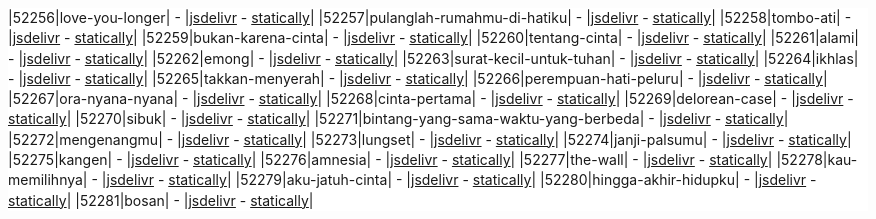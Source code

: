 |52256|love-you-longer| - |[jsdelivr](https://cdn.jsdelivr.net/gh/dbchord/c8-3-6/50001-55000/52001-52500/love-you-longer.png) - [statically](https://cdn.statically.io/gh/dbchord/c8-3-6/i/50001-55000/52001-52500/love-you-longer.png)|
|52257|pulanglah-rumahmu-di-hatiku| - |[jsdelivr](https://cdn.jsdelivr.net/gh/dbchord/c8-3-6/50001-55000/52001-52500/pulanglah-rumahmu-di-hatiku.png) - [statically](https://cdn.statically.io/gh/dbchord/c8-3-6/i/50001-55000/52001-52500/pulanglah-rumahmu-di-hatiku.png)|
|52258|tombo-ati| - |[jsdelivr](https://cdn.jsdelivr.net/gh/dbchord/c8-3-6/50001-55000/52001-52500/tombo-ati.png) - [statically](https://cdn.statically.io/gh/dbchord/c8-3-6/i/50001-55000/52001-52500/tombo-ati.png)|
|52259|bukan-karena-cinta| - |[jsdelivr](https://cdn.jsdelivr.net/gh/dbchord/c8-3-6/50001-55000/52001-52500/bukan-karena-cinta.png) - [statically](https://cdn.statically.io/gh/dbchord/c8-3-6/i/50001-55000/52001-52500/bukan-karena-cinta.png)|
|52260|tentang-cinta| - |[jsdelivr](https://cdn.jsdelivr.net/gh/dbchord/c8-3-6/50001-55000/52001-52500/tentang-cinta.png) - [statically](https://cdn.statically.io/gh/dbchord/c8-3-6/i/50001-55000/52001-52500/tentang-cinta.png)|
|52261|alami| - |[jsdelivr](https://cdn.jsdelivr.net/gh/dbchord/c8-3-6/50001-55000/52001-52500/alami.png) - [statically](https://cdn.statically.io/gh/dbchord/c8-3-6/i/50001-55000/52001-52500/alami.png)|
|52262|emong| - |[jsdelivr](https://cdn.jsdelivr.net/gh/dbchord/c8-3-6/50001-55000/52001-52500/emong.png) - [statically](https://cdn.statically.io/gh/dbchord/c8-3-6/i/50001-55000/52001-52500/emong.png)|
|52263|surat-kecil-untuk-tuhan| - |[jsdelivr](https://cdn.jsdelivr.net/gh/dbchord/c8-3-6/50001-55000/52001-52500/surat-kecil-untuk-tuhan.png) - [statically](https://cdn.statically.io/gh/dbchord/c8-3-6/i/50001-55000/52001-52500/surat-kecil-untuk-tuhan.png)|
|52264|ikhlas| - |[jsdelivr](https://cdn.jsdelivr.net/gh/dbchord/c8-3-6/50001-55000/52001-52500/ikhlas.png) - [statically](https://cdn.statically.io/gh/dbchord/c8-3-6/i/50001-55000/52001-52500/ikhlas.png)|
|52265|takkan-menyerah| - |[jsdelivr](https://cdn.jsdelivr.net/gh/dbchord/c8-3-6/50001-55000/52001-52500/takkan-menyerah.png) - [statically](https://cdn.statically.io/gh/dbchord/c8-3-6/i/50001-55000/52001-52500/takkan-menyerah.png)|
|52266|perempuan-hati-peluru| - |[jsdelivr](https://cdn.jsdelivr.net/gh/dbchord/c8-3-6/50001-55000/52001-52500/perempuan-hati-peluru.png) - [statically](https://cdn.statically.io/gh/dbchord/c8-3-6/i/50001-55000/52001-52500/perempuan-hati-peluru.png)|
|52267|ora-nyana-nyana| - |[jsdelivr](https://cdn.jsdelivr.net/gh/dbchord/c8-3-6/50001-55000/52001-52500/ora-nyana-nyana.png) - [statically](https://cdn.statically.io/gh/dbchord/c8-3-6/i/50001-55000/52001-52500/ora-nyana-nyana.png)|
|52268|cinta-pertama| - |[jsdelivr](https://cdn.jsdelivr.net/gh/dbchord/c8-3-6/50001-55000/52001-52500/cinta-pertama.png) - [statically](https://cdn.statically.io/gh/dbchord/c8-3-6/i/50001-55000/52001-52500/cinta-pertama.png)|
|52269|delorean-case| - |[jsdelivr](https://cdn.jsdelivr.net/gh/dbchord/c8-3-6/50001-55000/52001-52500/delorean-case.png) - [statically](https://cdn.statically.io/gh/dbchord/c8-3-6/i/50001-55000/52001-52500/delorean-case.png)|
|52270|sibuk| - |[jsdelivr](https://cdn.jsdelivr.net/gh/dbchord/c8-3-6/50001-55000/52001-52500/sibuk.png) - [statically](https://cdn.statically.io/gh/dbchord/c8-3-6/i/50001-55000/52001-52500/sibuk.png)|
|52271|bintang-yang-sama-waktu-yang-berbeda| - |[jsdelivr](https://cdn.jsdelivr.net/gh/dbchord/c8-3-6/50001-55000/52001-52500/bintang-yang-sama-waktu-yang-berbeda.png) - [statically](https://cdn.statically.io/gh/dbchord/c8-3-6/i/50001-55000/52001-52500/bintang-yang-sama-waktu-yang-berbeda.png)|
|52272|mengenangmu| - |[jsdelivr](https://cdn.jsdelivr.net/gh/dbchord/c8-3-6/50001-55000/52001-52500/mengenangmu.png) - [statically](https://cdn.statically.io/gh/dbchord/c8-3-6/i/50001-55000/52001-52500/mengenangmu.png)|
|52273|lungset| - |[jsdelivr](https://cdn.jsdelivr.net/gh/dbchord/c8-3-6/50001-55000/52001-52500/lungset.png) - [statically](https://cdn.statically.io/gh/dbchord/c8-3-6/i/50001-55000/52001-52500/lungset.png)|
|52274|janji-palsumu| - |[jsdelivr](https://cdn.jsdelivr.net/gh/dbchord/c8-3-6/50001-55000/52001-52500/janji-palsumu.png) - [statically](https://cdn.statically.io/gh/dbchord/c8-3-6/i/50001-55000/52001-52500/janji-palsumu.png)|
|52275|kangen| - |[jsdelivr](https://cdn.jsdelivr.net/gh/dbchord/c8-3-6/50001-55000/52001-52500/kangen.png) - [statically](https://cdn.statically.io/gh/dbchord/c8-3-6/i/50001-55000/52001-52500/kangen.png)|
|52276|amnesia| - |[jsdelivr](https://cdn.jsdelivr.net/gh/dbchord/c8-3-6/50001-55000/52001-52500/amnesia.png) - [statically](https://cdn.statically.io/gh/dbchord/c8-3-6/i/50001-55000/52001-52500/amnesia.png)|
|52277|the-wall| - |[jsdelivr](https://cdn.jsdelivr.net/gh/dbchord/c8-3-6/50001-55000/52001-52500/the-wall.png) - [statically](https://cdn.statically.io/gh/dbchord/c8-3-6/i/50001-55000/52001-52500/the-wall.png)|
|52278|kau-memilihnya| - |[jsdelivr](https://cdn.jsdelivr.net/gh/dbchord/c8-3-6/50001-55000/52001-52500/kau-memilihnya.png) - [statically](https://cdn.statically.io/gh/dbchord/c8-3-6/i/50001-55000/52001-52500/kau-memilihnya.png)|
|52279|aku-jatuh-cinta| - |[jsdelivr](https://cdn.jsdelivr.net/gh/dbchord/c8-3-6/50001-55000/52001-52500/aku-jatuh-cinta.png) - [statically](https://cdn.statically.io/gh/dbchord/c8-3-6/i/50001-55000/52001-52500/aku-jatuh-cinta.png)|
|52280|hingga-akhir-hidupku| - |[jsdelivr](https://cdn.jsdelivr.net/gh/dbchord/c8-3-6/50001-55000/52001-52500/hingga-akhir-hidupku.png) - [statically](https://cdn.statically.io/gh/dbchord/c8-3-6/i/50001-55000/52001-52500/hingga-akhir-hidupku.png)|
|52281|bosan| - |[jsdelivr](https://cdn.jsdelivr.net/gh/dbchord/c8-3-6/50001-55000/52001-52500/bosan.png) - [statically](https://cdn.statically.io/gh/dbchord/c8-3-6/i/50001-55000/52001-52500/bosan.png)|